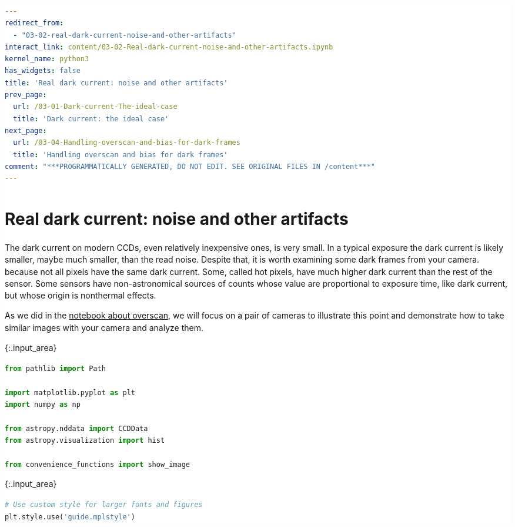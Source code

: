 ```yaml
---
redirect_from:
  - "03-02-real-dark-current-noise-and-other-artifacts"
interact_link: content/03-02-Real-dark-current-noise-and-other-artifacts.ipynb
kernel_name: python3
has_widgets: false
title: 'Real dark current: noise and other artifacts'
prev_page:
  url: /03-01-Dark-current-The-ideal-case
  title: 'Dark current: the ideal case'
next_page:
  url: /03-04-Handling-overscan-and-bias-for-dark-frames
  title: 'Handling overscan and bias for dark frames'
comment: "***PROGRAMMATICALLY GENERATED, DO NOT EDIT. SEE ORIGINAL FILES IN /content***"
---
```


# Real dark current: noise and other artifacts

The dark current on modern CCDs, even relatively inexpensive ones, is very
small. In a typical exposure the dark current is likely smaller, maybe much
smaller, than the read noise. Despite that, it is worth examining some dark
frames from your camera. because not all pixels have the same dark current.
Some, called hot pixels, have much higher dark current than the rest of the
sensor. Some sensors have non-astronomical sources of counts whose value are
proportional to exposure time, like dark current, but whose origin is nonthermal
effects.

As we did in the [notebook about overscan](01-08-Overscan.html), we will focus on a pair of
cameras to illustrate this point and demonstrate how to take similar images with
your camera and analyze them.



{:.input_area}
```python
from pathlib import Path

import matplotlib.pyplot as plt
import numpy as np

from astropy.nddata import CCDData
from astropy.visualization import hist

from convenience_functions import show_image
```




{:.input_area}
```python
# Use custom style for larger fonts and figures
plt.style.use('guide.mplstyle')
```
